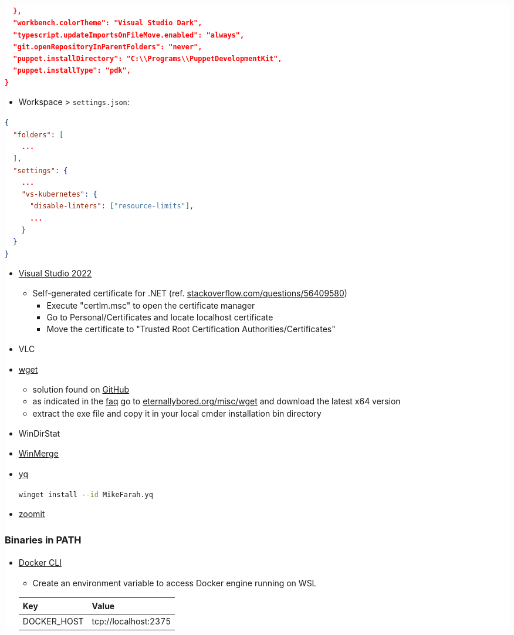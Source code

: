   ```json
    },
    "workbench.colorTheme": "Visual Studio Dark",
    "typescript.updateImportsOnFileMove.enabled": "always",
    "git.openRepositoryInParentFolders": "never",
    "puppet.installDirectory": "C:\\Programs\\PuppetDevelopmentKit",
    "puppet.installType": "pdk",
  }
  ```

  * Workspace > `settings.json`:

  ```json
  {
    "folders": [
      ...
    ],
    "settings": {
      ...
      "vs-kubernetes": {
        "disable-linters": ["resource-limits"],
        ...
      }
    }
  }
  ```
  
* [Visual Studio 2022](https://visualstudio.microsoft.com/vs/community/)
  * Self-generated certificate for .NET (ref. [stackoverflow.com/questions/56409580](https://stackoverflow.com/questions/56409580/trouble-trusting-local-https-certificate-in-asp-net-core))
    * Execute "certlm.msc" to open the certificate manager
    * Go to Personal/Certificates and locate localhost certificate
    * Move the certificate to "Trusted Root Certification Authorities/Certificates"
* VLC
* [wget](https://www.gnu.org/software/wget/)
  * solution found on [GitHub](https://github.com/cmderdev/cmder/issues/69)
  * as indicated in the [faq](https://www.gnu.org/software/wget/faq.html#download) go to [eternallybored.org/misc/wget](https://eternallybored.org/misc/wget/) and download the latest x64 version
  * extract the exe file and copy it in your local cmder installation bin directory
* WinDirStat
* [WinMerge](https://winmerge.org/)
* [yq](https://github.com/mikefarah/yq)

  ```cmd
  winget install --id MikeFarah.yq
  ```
  
* [zoomit](https://docs.microsoft.com/en-us/sysinternals/downloads/zoomit)

### Binaries in PATH

* [Docker CLI](https://github.com/StefanScherer/docker-cli-builder/releases)
  * Create an environment variable to access Docker engine running on WSL

  Key         | Value
  ----------- | --------------------
  DOCKER_HOST | tcp://localhost:2375
